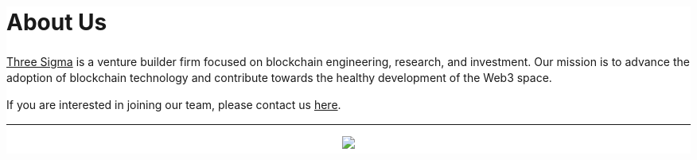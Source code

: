 # About Us
[Three Sigma](https://threesigma.xyz/) is a venture builder firm focused on blockchain engineering, research, and investment. Our mission is to advance the adoption of blockchain technology and contribute towards the healthy development of the Web3 space.

If you are interested in joining our team, please contact us [here](mailto:info@threesigma.xyz).

---

<p align="center">
  <img src="https://threesigma.xyz/_next/image?url=%2F_next%2Fstatic%2Fmedia%2Fthree-sigma-labs-research-capital-white.0f8e8f50.png&w=2048&q=75" width="75%" />
</p>